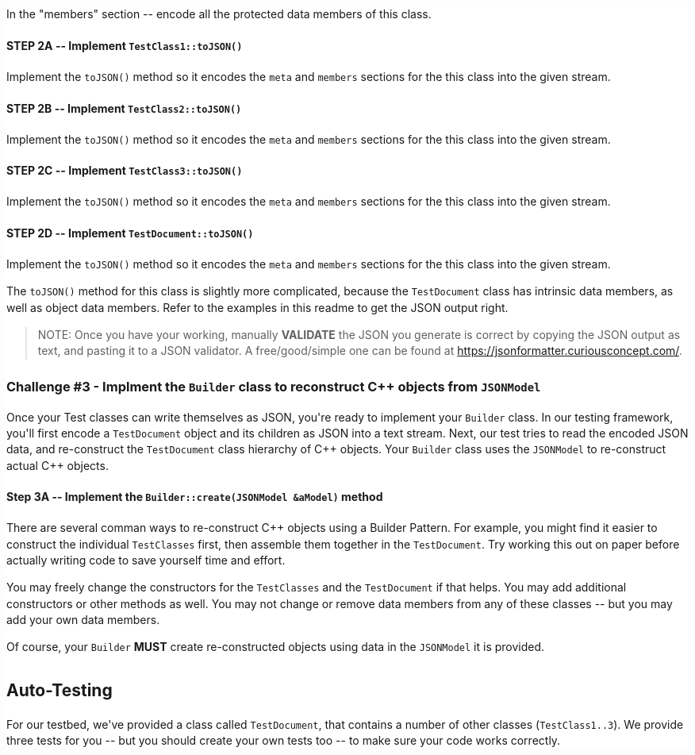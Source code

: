In the "members" section -- encode all the protected data members of this class.   

#### STEP 2A -- Implement `TestClass1::toJSON()`
Implement the `toJSON()` method so it encodes the `meta` and `members` sections for the this class into the given stream.

#### STEP 2B -- Implement `TestClass2::toJSON()`
Implement the `toJSON()` method so it encodes the `meta` and `members` sections for the this class into the given stream.

#### STEP 2C -- Implement `TestClass3::toJSON()`
Implement the `toJSON()` method so it encodes the `meta` and `members` sections for the this class into the given stream.

#### STEP 2D -- Implement `TestDocument::toJSON()`
Implement the `toJSON()` method so it encodes the `meta` and `members` sections for the this class into the given stream.

The `toJSON()` method for this class is slightly more complicated, because the `TestDocument` class has intrinsic data members, as well as object data members.  Refer to the examples in this readme to get the JSON output right.

> NOTE: Once you have your  working, manually **VALIDATE** the JSON you generate is correct by copying the JSON output as text, and pasting it to a JSON validator.  A free/good/simple one can be found at https://jsonformatter.curiousconcept.com/. 


### Challenge #3  - Implment the `Builder` class to reconstruct C++ objects from `JSONModel`

Once your Test classes can write themselves as JSON, you're ready to implement your `Builder` class.  In our testing framework, you'll first encode a `TestDocument` object and its children as JSON into a text stream. Next, our test tries to read the encoded JSON data, and re-construct the `TestDocument` class hierarchy of C++ objects.  Your `Builder` class uses the `JSONModel` to re-construct actual C++ objects. 

#### Step 3A -- Implement the `Builder::create(JSONModel &aModel)` method

There are several comman ways to re-construct C++ objects using a Builder Pattern. For example, you might find it easier to construct the individual `TestClasses` first, then assemble them together in the `TestDocument`.  Try working this out on paper before actually writing code to save yourself time and effort. 

You may freely change the constructors for the `TestClasses` and the `TestDocument` if that helps. You may add additional constructors or other methods as well. You may not change or remove data members from any of these classes -- but you may add your own data members. 

Of course, your `Builder` **MUST** create re-constructed objects using data in the `JSONModel` it is provided.

## Auto-Testing
For our testbed, we've provided a class called `TestDocument`, that contains a number of other classes (`TestClass1..3`). We provide three tests for you -- but you should create your own tests too -- to make sure your code works correctly.
